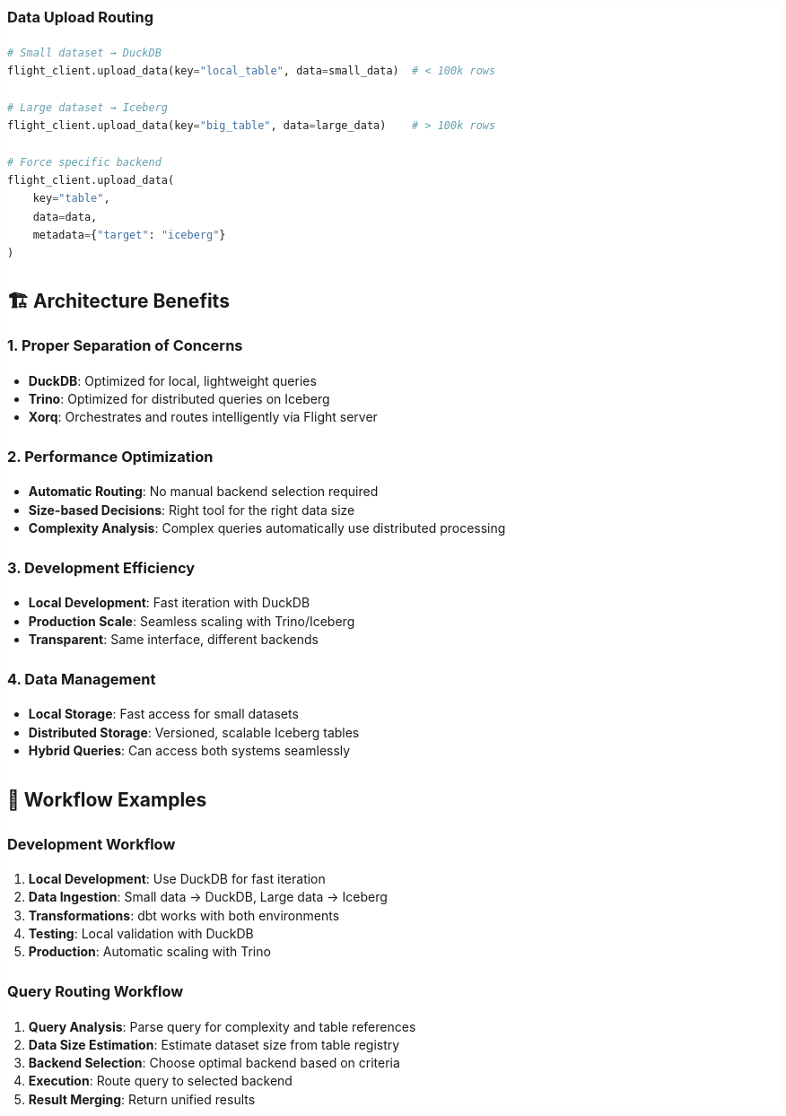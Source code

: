 ### **Data Upload Routing**
```python
# Small dataset → DuckDB
flight_client.upload_data(key="local_table", data=small_data)  # < 100k rows

# Large dataset → Iceberg  
flight_client.upload_data(key="big_table", data=large_data)    # > 100k rows

# Force specific backend
flight_client.upload_data(
    key="table", 
    data=data, 
    metadata={"target": "iceberg"}
)
```

## 🏗️ Architecture Benefits

### **1. Proper Separation of Concerns**
- **DuckDB**: Optimized for local, lightweight queries
- **Trino**: Optimized for distributed queries on Iceberg
- **Xorq**: Orchestrates and routes intelligently via Flight server

### **2. Performance Optimization**
- **Automatic Routing**: No manual backend selection required
- **Size-based Decisions**: Right tool for the right data size
- **Complexity Analysis**: Complex queries automatically use distributed processing

### **3. Development Efficiency**
- **Local Development**: Fast iteration with DuckDB
- **Production Scale**: Seamless scaling with Trino/Iceberg
- **Transparent**: Same interface, different backends

### **4. Data Management**
- **Local Storage**: Fast access for small datasets
- **Distributed Storage**: Versioned, scalable Iceberg tables
- **Hybrid Queries**: Can access both systems seamlessly

## 🔄 Workflow Examples

### **Development Workflow**
1. **Local Development**: Use DuckDB for fast iteration
2. **Data Ingestion**: Small data → DuckDB, Large data → Iceberg
3. **Transformations**: dbt works with both environments
4. **Testing**: Local validation with DuckDB
5. **Production**: Automatic scaling with Trino

### **Query Routing Workflow**
1. **Query Analysis**: Parse query for complexity and table references
2. **Data Size Estimation**: Estimate dataset size from table registry
3. **Backend Selection**: Choose optimal backend based on criteria
4. **Execution**: Route query to selected backend
5. **Result Merging**: Return unified results
